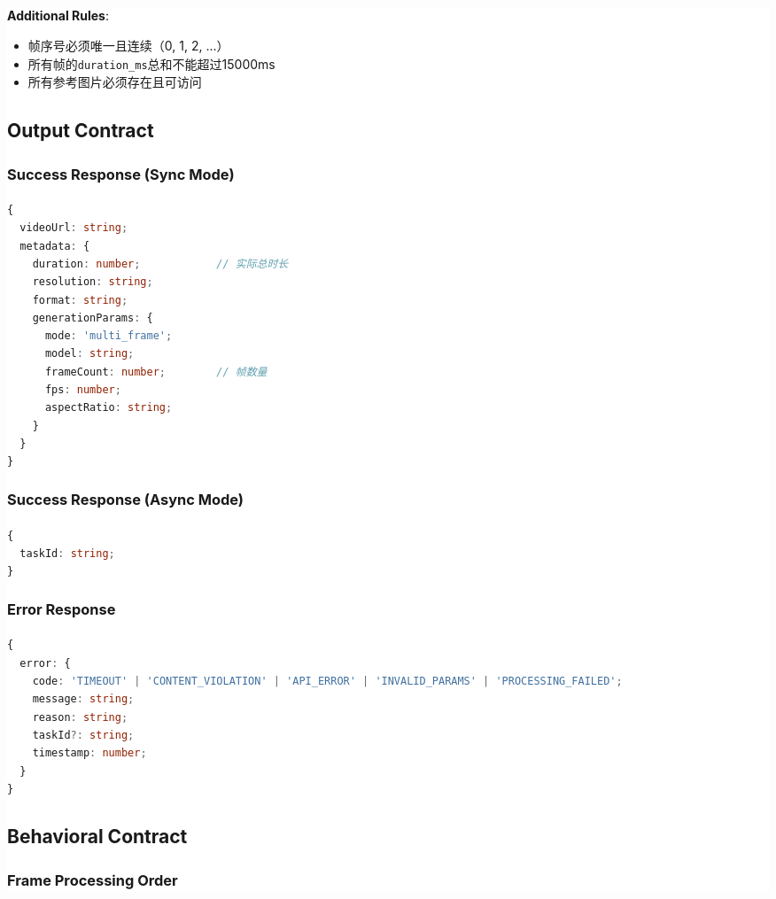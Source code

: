 **Additional Rules**:
- 帧序号必须唯一且连续（0, 1, 2, ...）
- 所有帧的`duration_ms`总和不能超过15000ms
- 所有参考图片必须存在且可访问

## Output Contract

### Success Response (Sync Mode)

```typescript
{
  videoUrl: string;
  metadata: {
    duration: number;            // 实际总时长
    resolution: string;
    format: string;
    generationParams: {
      mode: 'multi_frame';
      model: string;
      frameCount: number;        // 帧数量
      fps: number;
      aspectRatio: string;
    }
  }
}
```

### Success Response (Async Mode)

```typescript
{
  taskId: string;
}
```

### Error Response

```typescript
{
  error: {
    code: 'TIMEOUT' | 'CONTENT_VIOLATION' | 'API_ERROR' | 'INVALID_PARAMS' | 'PROCESSING_FAILED';
    message: string;
    reason: string;
    taskId?: string;
    timestamp: number;
  }
}
```

## Behavioral Contract

### Frame Processing Order

